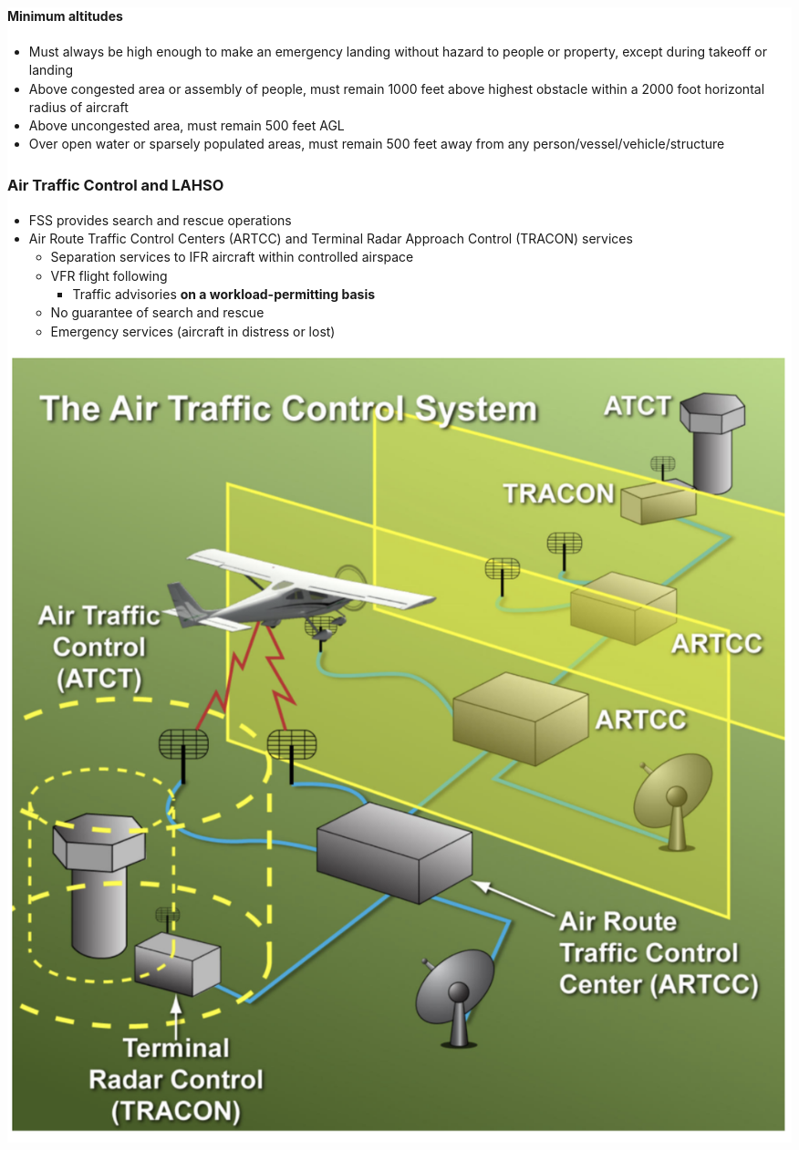 #### Minimum altitudes
* Must always be high enough to make an emergency landing without hazard to people or property, except during takeoff or landing
* Above congested area or assembly of people, must remain 1000 feet above highest obstacle within a 2000 foot horizontal radius of aircraft
* Above uncongested area, must remain 500 feet AGL
* Over open water or sparsely populated areas, must remain 500 feet away from any person/vessel/vehicle/structure

### Air Traffic Control and LAHSO
* FSS provides search and rescue operations
* Air Route Traffic Control Centers (ARTCC) and Terminal Radar Approach Control (TRACON) services
  * Separation services to IFR aircraft within controlled airspace
  * VFR flight following
    * Traffic advisories **on a workload-permitting basis**
  * No guarantee of search and rescue
  * Emergency services (aircraft in distress or lost)

![ATC System](images/atc-system.png)
